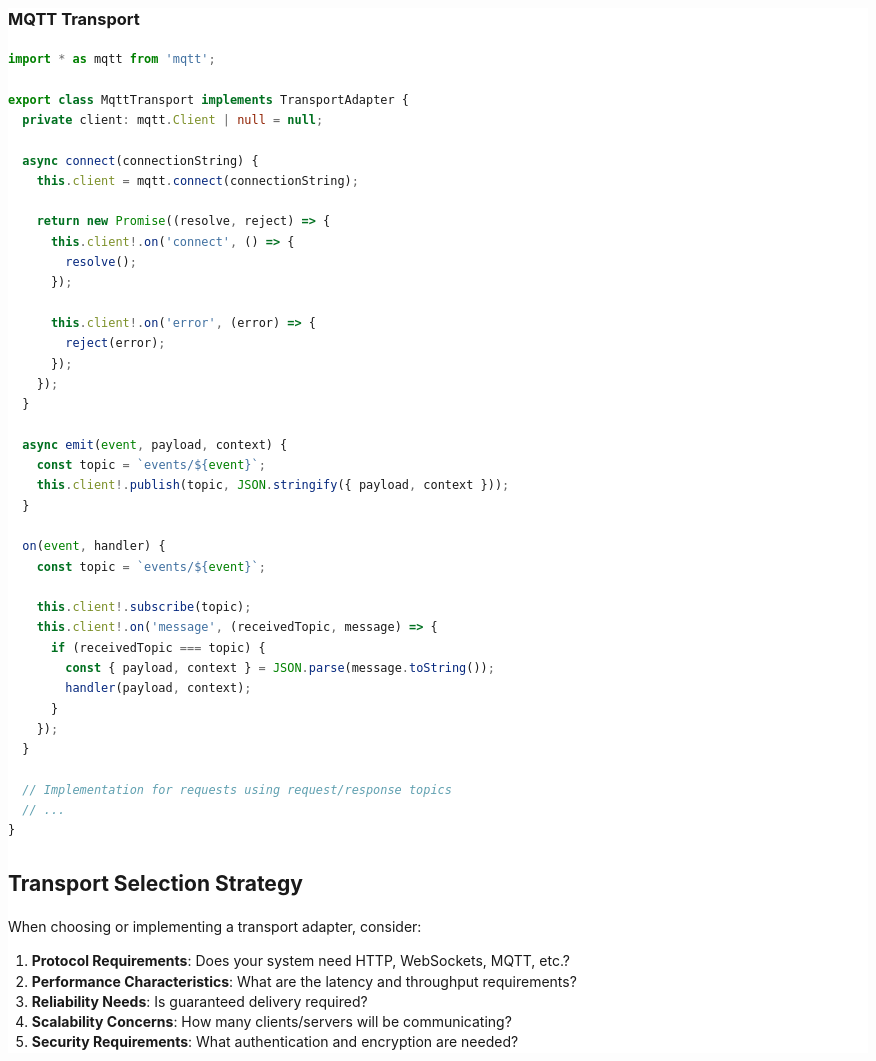 ```typescript
```

### MQTT Transport

```typescript
import * as mqtt from 'mqtt';

export class MqttTransport implements TransportAdapter {
  private client: mqtt.Client | null = null;
  
  async connect(connectionString) {
    this.client = mqtt.connect(connectionString);
    
    return new Promise((resolve, reject) => {
      this.client!.on('connect', () => {
        resolve();
      });
      
      this.client!.on('error', (error) => {
        reject(error);
      });
    });
  }
  
  async emit(event, payload, context) {
    const topic = `events/${event}`;
    this.client!.publish(topic, JSON.stringify({ payload, context }));
  }
  
  on(event, handler) {
    const topic = `events/${event}`;
    
    this.client!.subscribe(topic);
    this.client!.on('message', (receivedTopic, message) => {
      if (receivedTopic === topic) {
        const { payload, context } = JSON.parse(message.toString());
        handler(payload, context);
      }
    });
  }
  
  // Implementation for requests using request/response topics
  // ...
}
```

## Transport Selection Strategy

When choosing or implementing a transport adapter, consider:

1. **Protocol Requirements**: Does your system need HTTP, WebSockets, MQTT, etc.?
2. **Performance Characteristics**: What are the latency and throughput requirements?
3. **Reliability Needs**: Is guaranteed delivery required?
4. **Scalability Concerns**: How many clients/servers will be communicating?
5. **Security Requirements**: What authentication and encryption are needed?
